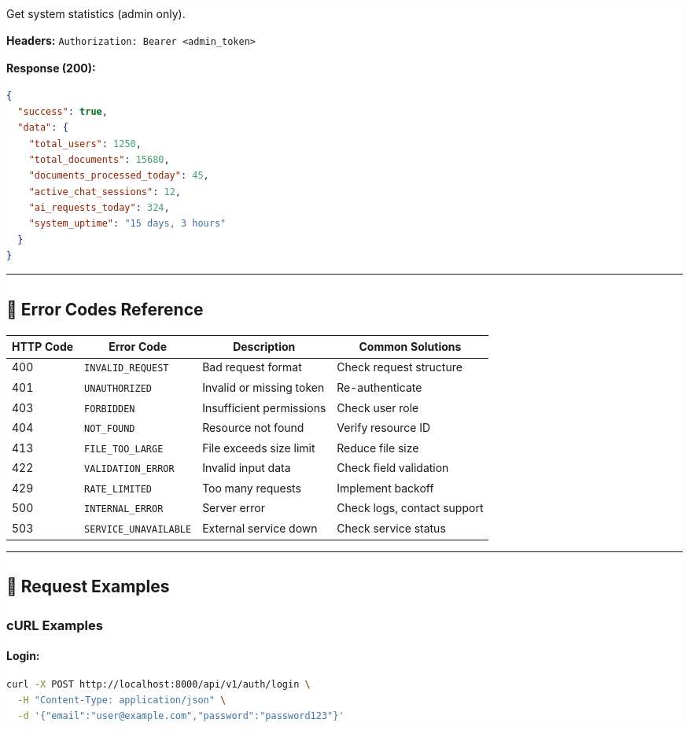 Get system statistics (admin only).

**Headers:** `Authorization: Bearer <admin_token>`

**Response (200):**

```json
{
  "success": true,
  "data": {
    "total_users": 1250,
    "total_documents": 15680,
    "documents_processed_today": 45,
    "active_chat_sessions": 12,
    "ai_requests_today": 324,
    "system_uptime": "15 days, 3 hours"
  }
}
```

---

## 🚨 **Error Codes Reference**

| HTTP Code | Error Code            | Description              | Common Solutions            |
| --------- | --------------------- | ------------------------ | --------------------------- |
| 400       | `INVALID_REQUEST`     | Bad request format       | Check request structure     |
| 401       | `UNAUTHORIZED`        | Invalid or missing token | Re-authenticate             |
| 403       | `FORBIDDEN`           | Insufficient permissions | Check user role             |
| 404       | `NOT_FOUND`           | Resource not found       | Verify resource ID          |
| 413       | `FILE_TOO_LARGE`      | File exceeds size limit  | Reduce file size            |
| 422       | `VALIDATION_ERROR`    | Invalid input data       | Check field validation      |
| 429       | `RATE_LIMITED`        | Too many requests        | Implement backoff           |
| 500       | `INTERNAL_ERROR`      | Server error             | Check logs, contact support |
| 503       | `SERVICE_UNAVAILABLE` | External service down    | Check service status        |

---

## 📝 **Request Examples**

### **cURL Examples**

**Login:**

```bash
curl -X POST http://localhost:8000/api/v1/auth/login \
  -H "Content-Type: application/json" \
  -d '{"email":"user@example.com","password":"password123"}'
```
